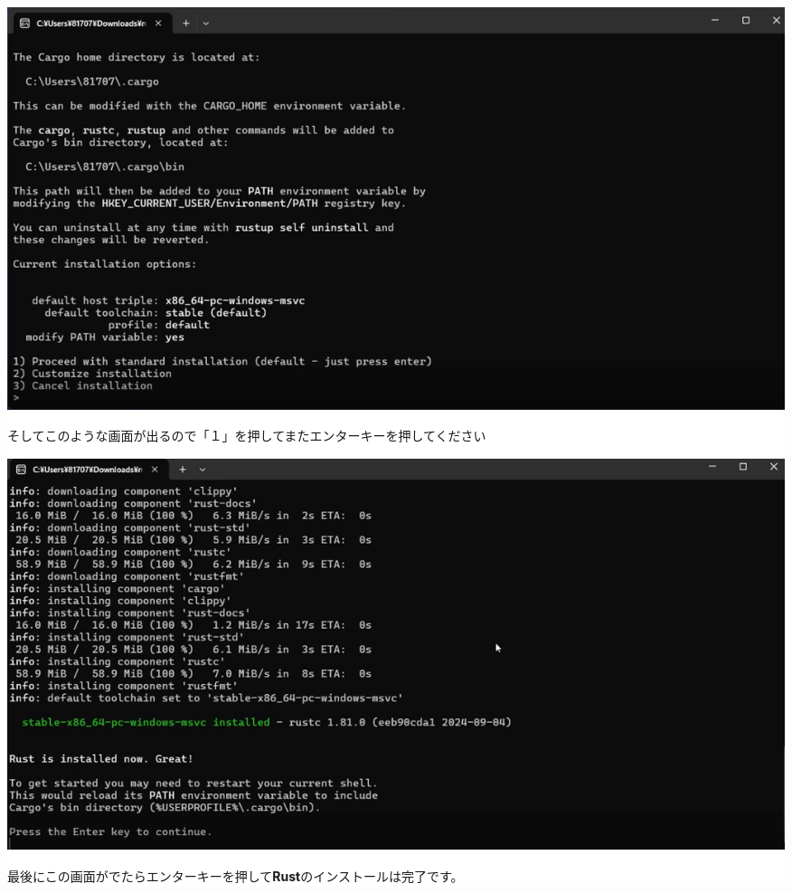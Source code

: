 ![image](./img/rust_2.webp)

そしてこのような画面が出るので「１」を押してまたエンターキーを押してください

![image](./img/rust_3.webp)

最後にこの画面がでたらエンターキーを押して**Rust**のインストールは完了です。
